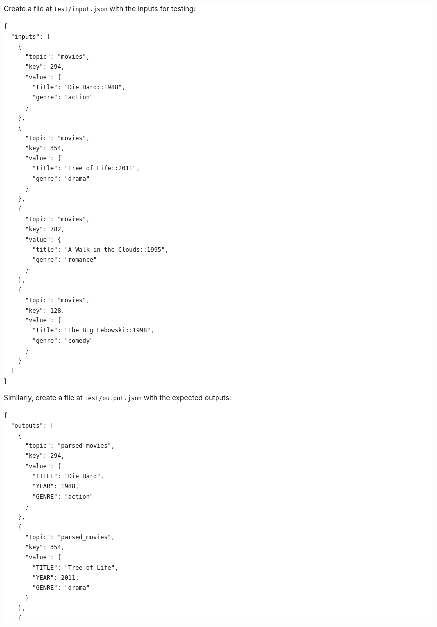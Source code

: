 Create a file at `test/input.json` with the inputs for testing:

```
{
  "inputs": [
    {
      "topic": "movies",
      "key": 294,
      "value": {
        "title": "Die Hard::1988",
        "genre": "action"
      }
    },
    {
      "topic": "movies",
      "key": 354,
      "value": {
        "title": "Tree of Life::2011",
        "genre": "drama"
      }
    },
    {
      "topic": "movies",
      "key": 782,
      "value": {
        "title": "A Walk in the Clouds::1995",
        "genre": "romance"
      }
    },
    {
      "topic": "movies",
      "key": 128,
      "value": {
        "title": "The Big Lebowski::1998",
        "genre": "comedy"
      }
    }
  ]
}
```

Similarly, create a file at `test/output.json` with the expected outputs:

```
{
  "outputs": [
    {
      "topic": "parsed_movies",
      "key": 294,
      "value": {
        "TITLE": "Die Hard",
        "YEAR": 1988,
        "GENRE": "action"
      }
    },
    {
      "topic": "parsed_movies",
      "key": 354,
      "value": {
        "TITLE": "Tree of Life",
        "YEAR": 2011,
        "GENRE": "drama"
      }
    },
    {
```